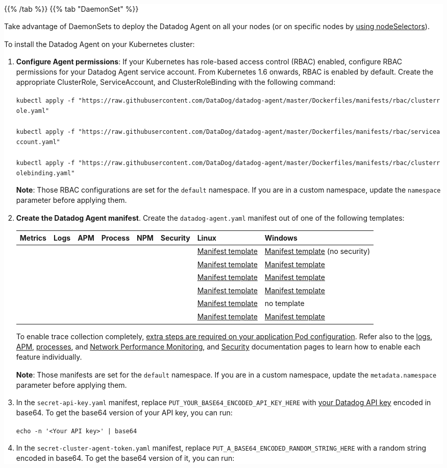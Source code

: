 [1]: https://v3.helm.sh/docs/intro/install/
[2]: https://github.com/DataDog/helm-charts/blob/master/charts/datadog/values.yaml
[3]: https://app.datadoghq.com/organization-settings/api-keys
[4]: https://github.com/prometheus-community/helm-charts/tree/main/charts/kube-state-metrics
[5]: /agent/kubernetes/apm?tab=helm
[6]: /agent/kubernetes/log?tab=helm
[7]: https://github.com/DataDog/helm-charts/blob/master/charts/datadog
[8]: https://gcr.io/datadoghq
[9]: https://gallery.ecr.aws/datadog/
[10]: https://hub.docker.com/u/datadog/
[11]: https://github.com/DataDog/helm-charts/blob/master/charts/datadog/docs/Migration_1.x_to_2.x.md
{{% /tab %}}
{{% tab "DaemonSet" %}}

Take advantage of DaemonSets to deploy the Datadog Agent on all your nodes (or on specific nodes by [using nodeSelectors][1]).

To install the Datadog Agent on your Kubernetes cluster:

1. **Configure Agent permissions**: If your Kubernetes has role-based access control (RBAC) enabled, configure RBAC permissions for your Datadog Agent service account. From Kubernetes 1.6 onwards, RBAC is enabled by default. Create the appropriate ClusterRole, ServiceAccount, and ClusterRoleBinding with the following command:

    ```shell
    kubectl apply -f "https://raw.githubusercontent.com/DataDog/datadog-agent/master/Dockerfiles/manifests/rbac/clusterrole.yaml"

    kubectl apply -f "https://raw.githubusercontent.com/DataDog/datadog-agent/master/Dockerfiles/manifests/rbac/serviceaccount.yaml"

    kubectl apply -f "https://raw.githubusercontent.com/DataDog/datadog-agent/master/Dockerfiles/manifests/rbac/clusterrolebinding.yaml"
    ```

    **Note**: Those RBAC configurations are set for the `default` namespace. If you are in a custom namespace, update the `namespace` parameter before applying them.


2. **Create the Datadog Agent manifest**. Create the `datadog-agent.yaml` manifest out of one of the following templates:

    | Metrics                   | Logs                      | APM                       | Process                   | NPM                       | Security                       | Linux                   | Windows                 |
    |---------------------------|---------------------------|---------------------------|---------------------------|---------------------------|-------------------------|-------------------------|-------------------------|
    | <i class="icon-check-bold"></i> | <i class="icon-check-bold"></i> | <i class="icon-check-bold"></i> | <i class="icon-check-bold"></i> |  <i class="icon-check-bold"></i>                         | <i class="icon-check-bold"></i> | [Manifest template][2]  | [Manifest template][3] (no security)  |
    | <i class="icon-check-bold"></i> | <i class="icon-check-bold"></i> | <i class="icon-check-bold"></i> |                           |                           |                           | [Manifest template][4]  | [Manifest template][5]  |
    | <i class="icon-check-bold"></i> | <i class="icon-check-bold"></i> |                           |                           |                           |                           | [Manifest template][6]  | [Manifest template][7]  |
    | <i class="icon-check-bold"></i> |                           | <i class="icon-check-bold"></i> |                           |                           |                           | [Manifest template][8]  | [Manifest template][9] |
    |                           |                           |                           |                           | <i class="icon-check-bold"></i> | <i class="icon-check-bold"></i> | [Manifest template][10] | no template             |
    | <i class="icon-check-bold"></i> |                           |                           |                           |                           |                           | [Manifest template][11] | [Manifest template][12] |

     To enable trace collection completely, [extra steps are required on your application Pod configuration][13]. Refer also to the [logs][14], [APM][15], [processes][16], and [Network Performance Monitoring][17], and [Security][18] documentation pages to learn how to enable each feature individually.

     **Note**: Those manifests are set for the `default` namespace. If you are in a custom namespace, update the `metadata.namespace` parameter before applying them.

3. In the `secret-api-key.yaml` manifest, replace `PUT_YOUR_BASE64_ENCODED_API_KEY_HERE` with [your Datadog API key][19] encoded in base64. To get the base64 version of your API key, you can run:

    ```shell
    echo -n '<Your API key>' | base64
    ```
4. In the `secret-cluster-agent-token.yaml` manifest, replace `PUT_A_BASE64_ENCODED_RANDOM_STRING_HERE` with a random string encoded in base64. To get the base64 version of it, you can run:


[1]: https://github.com/DataDog/datadog-operator
[2]: https://helm.sh
[3]: https://kubernetes.io/docs/tasks/tools/install-kubectl/
[4]: https://github.com/DataDog/helm-charts/tree/master/charts/datadog-operator
[5]: https://artifacthub.io/packages/helm/datadog/datadog-operator
[6]: https://app.datadoghq.com/organization-settings/api-keys
[7]: /agent/guide/operator-advanced
[8]: https://github.com/DataDog/datadog-operator/blob/main/docs/configuration.md
[1]: https://kubernetes.io/docs/concepts/configuration/assign-pod-node/#nodeselector
[2]: /resources/yaml/datadog-agent-all-features.yaml
[3]: /resources/yaml/datadog-agent-windows-all-features.yaml
[4]: /resources/yaml/datadog-agent-logs-apm.yaml
[5]: /resources/yaml/datadog-agent-windows-logs-apm.yaml
[6]: /resources/yaml/datadog-agent-logs.yaml
[7]: /resources/yaml/datadog-agent-windows-logs.yaml
[8]: /resources/yaml/datadog-agent-apm.yaml
[9]: /resources/yaml/datadog-agent-windows-apm.yaml
[10]: /resources/yaml/datadog-agent-npm.yaml
[11]: /resources/yaml/datadog-agent-vanilla.yaml
[12]: /resources/yaml/datadog-agent-windows-vanilla.yaml
[13]: /agent/kubernetes/apm/#setup
[14]: /agent/kubernetes/log/
[15]: /agent/kubernetes/apm/
[16]: /infrastructure/process/?tab=kubernetes#installation
[17]: /network_monitoring/performance/setup/
[18]: /security/agent/
[19]: https://app.datadoghq.com/organization-settings/api-keys
[20]: /getting_started/site/
[21]: https://github.com/kubernetes/kube-state-metrics/tree/master/examples/standard
[22]: /agent/kubernetes/data_collected/#kube-state-metrics
[1]: /agent/kubernetes/control_plane
[2]: /infrastructure/livecontainers/?tab=helm#configuration
[3]: /agent/kubernetes/configuration/
[4]: /agent/kubernetes/integrations/
[5]: /agent/kubernetes/apm/
[6]: /agent/kubernetes/log/